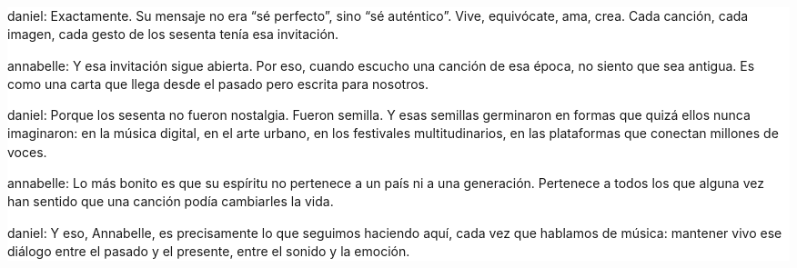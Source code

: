 daniel: Exactamente. Su mensaje no era “sé perfecto”, sino “sé auténtico”. Vive, equivócate, ama, crea. Cada canción, cada imagen, cada gesto de los sesenta tenía esa invitación.

annabelle: Y esa invitación sigue abierta. Por eso, cuando escucho una canción de esa época, no siento que sea antigua. Es como una carta que llega desde el pasado pero escrita para nosotros.

daniel: Porque los sesenta no fueron nostalgia. Fueron semilla. Y esas semillas germinaron en formas que quizá ellos nunca imaginaron: en la música digital, en el arte urbano, en los festivales multitudinarios, en las plataformas que conectan millones de voces.

annabelle: Lo más bonito es que su espíritu no pertenece a un país ni a una generación. Pertenece a todos los que alguna vez han sentido que una canción podía cambiarles la vida.

daniel: Y eso, Annabelle, es precisamente lo que seguimos haciendo aquí, cada vez que hablamos de música: mantener vivo ese diálogo entre el pasado y el presente, entre el sonido y la emoción.

